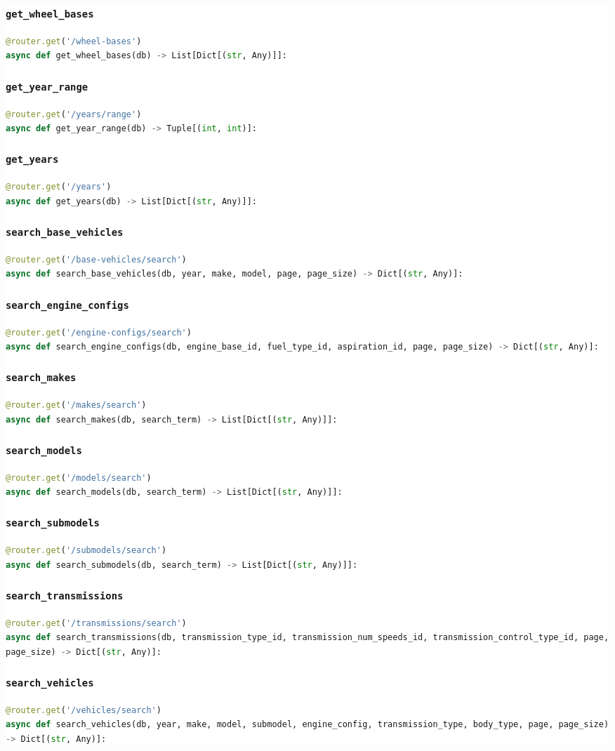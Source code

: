### `get_wheel_bases`
```python
@router.get('/wheel-bases')
async def get_wheel_bases(db) -> List[Dict[(str, Any)]]:
```

### `get_year_range`
```python
@router.get('/years/range')
async def get_year_range(db) -> Tuple[(int, int)]:
```

### `get_years`
```python
@router.get('/years')
async def get_years(db) -> List[Dict[(str, Any)]]:
```

### `search_base_vehicles`
```python
@router.get('/base-vehicles/search')
async def search_base_vehicles(db, year, make, model, page, page_size) -> Dict[(str, Any)]:
```

### `search_engine_configs`
```python
@router.get('/engine-configs/search')
async def search_engine_configs(db, engine_base_id, fuel_type_id, aspiration_id, page, page_size) -> Dict[(str, Any)]:
```

### `search_makes`
```python
@router.get('/makes/search')
async def search_makes(db, search_term) -> List[Dict[(str, Any)]]:
```

### `search_models`
```python
@router.get('/models/search')
async def search_models(db, search_term) -> List[Dict[(str, Any)]]:
```

### `search_submodels`
```python
@router.get('/submodels/search')
async def search_submodels(db, search_term) -> List[Dict[(str, Any)]]:
```

### `search_transmissions`
```python
@router.get('/transmissions/search')
async def search_transmissions(db, transmission_type_id, transmission_num_speeds_id, transmission_control_type_id, page, page_size) -> Dict[(str, Any)]:
```

### `search_vehicles`
```python
@router.get('/vehicles/search')
async def search_vehicles(db, year, make, model, submodel, engine_config, transmission_type, body_type, page, page_size) -> Dict[(str, Any)]:
```
